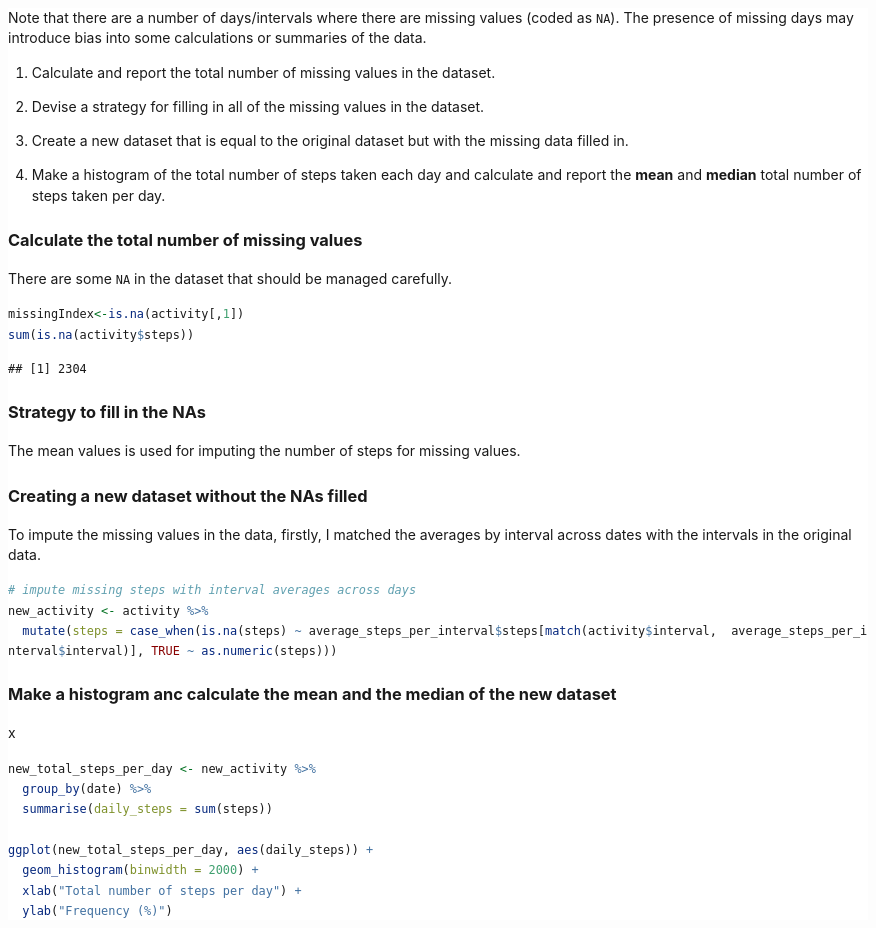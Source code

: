 Note that there are a number of days/intervals where there are missing
values (coded as `NA`). The presence of missing days may introduce
bias into some calculations or summaries of the data.

1. Calculate and report the total number of missing values in the dataset.

1. Devise a strategy for filling in all of the missing values in the dataset.

1. Create a new dataset that is equal to the original dataset but with the missing data filled in.

1. Make a histogram of the total number of steps taken each day and calculate and report the **mean** and **median** total number of steps taken per day.

### Calculate the total number of missing values

There are some `NA` in the dataset that should be managed carefully.

```r
missingIndex<-is.na(activity[,1])
sum(is.na(activity$steps))
```

```
## [1] 2304
```

### Strategy to fill in the NAs

The mean values is used for imputing the number of steps for missing values. 

### Creating a new dataset without the NAs filled

To impute the missing values in the data, firstly, I matched the averages by interval across dates with the intervals in the original data.

```r
# impute missing steps with interval averages across days
new_activity <- activity %>%
  mutate(steps = case_when(is.na(steps) ~ average_steps_per_interval$steps[match(activity$interval,  average_steps_per_interval$interval)], TRUE ~ as.numeric(steps)))
```

### Make a histogram anc calculate the mean and the median of the new dataset

x

```r
new_total_steps_per_day <- new_activity %>% 
  group_by(date) %>% 
  summarise(daily_steps = sum(steps))

ggplot(new_total_steps_per_day, aes(daily_steps)) + 
  geom_histogram(binwidth = 2000) + 
  xlab("Total number of steps per day") + 
  ylab("Frequency (%)")
```
